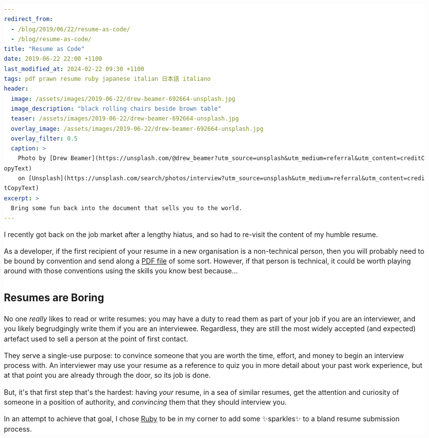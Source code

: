 ```yaml
---
redirect_from:
  - /blog/2019/06/22/resume-as-code/
  - /blog/resume-as-code/
title: "Resume as Code"
date: 2019-06-22 22:00 +1100
last_modified_at: 2024-02-22 09:30 +1100
tags: pdf prawn resume ruby japanese italian 日本語 italiano
header:
  image: /assets/images/2019-06-22/drew-beamer-692664-unsplash.jpg
  image_description: "black rolling chairs beside brown table"
  teaser: /assets/images/2019-06-22/drew-beamer-692664-unsplash.jpg
  overlay_image: /assets/images/2019-06-22/drew-beamer-692664-unsplash.jpg
  overlay_filter: 0.5
  caption: >
    Photo by [Drew Beamer](https://unsplash.com/@drew_beamer?utm_source=unsplash&utm_medium=referral&utm_content=creditCopyText)
    on [Unsplash](https://unsplash.com/search/photos/interview?utm_source=unsplash&utm_medium=referral&utm_content=creditCopyText)
excerpt: >
  Bring some fun back into the document that sells you to the world.
---
```


I recently got back on the job market after a lengthy hiatus, and so had to
re-visit the content of my humble resume.

As a developer, if the first recipient of your resume in a new organisation is a
non-technical person, then you will probably need to be bound by convention and
send along a [PDF file][] of some sort. However, if that person is technical, it
could be worth playing around with those conventions using the skills you know
best because...

## Resumes are Boring

No one _really_ likes to read or write resumes: you may have a duty to read them
as part of your job if you are an interviewer, and you likely begrudgingly write
them if you are an interviewee. Regardless, they are still the most widely
accepted (and expected) artefact used to sell a person at the point of first
contact.

They serve a single-use purpose: to convince someone that you are worth the
time, effort, and money to begin an interview process with. An interviewer may
use your resume as a reference to quiz you in more detail about your past work
experience, but at that point you are already through the door, so its job is
done.

But, it's that first step that's the hardest: having _your_ resume, in a sea of
similar resumes, get the attention and curiosity of someone in a position of
authority, and _convincing_ them that they should interview you.

In an attempt to achieve that goal, I chose [Ruby][] to be in my corner to add
some :sparkles:sparkles:sparkles: to a bland resume submission process.


[Base64]: https://en.wikipedia.org/wiki/Base64
[Buzzword bingo]: https://en.wikipedia.org/wiki/Buzzword_bingo
[Character Information Technology & Promotion Council]: https://moji.or.jp/
[Download IPA Fonts]: https://moji.or.jp/ipafont/ipa00303/
[half-width kana]: https://en.wikipedia.org/wiki/Half-width_kana
[IKEA effect]: https://en.wikipedia.org/wiki/IKEA_effect
[image links]: /assets/images/2019-06-22/image_links.gif
[Information-technology Promotion Agency]: https://www.ipa.go.jp/
[interactive resume]: http://www.rleonardi.com/interactive-resume/
[IPAex Font Downloads page]: https://moji.or.jp/ipafont/ipafontdownload/
[IRB]: https://en.wikipedia.org/wiki/Interactive_Ruby_Shell
[JSON]: https://en.wikipedia.org/wiki/JSON
[LinkedIn]: https://www.linkedin.com/
[paulfioravanti/resume]: https://github.com/paulfioravanti/resume
[paulfioravanti/resume/resources]: https://github.com/paulfioravanti/resume/tree/master/resources
[paulfioravanti/resume#transparent_link]: https://github.com/paulfioravanti/resume/blob/6f2cca5df12b8166b2dafa98089d97f481dbeb8a/lib/resume/pdf/image_link.rb#L40
[paulfioravanti/resume#configure]: https://github.com/paulfioravanti/resume/blob/6f2cca5df12b8166b2dafa98089d97f481dbeb8a/lib/resume/pdf/font.rb#L17
[PDF file]: https://en.wikipedia.org/wiki/PDF
[Prawn]: https://github.com/prawnpdf/prawn
[Prawn's API]: https://prawnpdf.org/docs/prawn/
[Prawn document cursor]: https://prawnpdf.org/docs/prawn/2.5.0/Prawn/Document.html#cursor-instance_method
[Should You Use Prawn?]: https://github.com/prawnpdf/prawn/tree/c5842a27b15f912f2f0ad5818a9ef38992978b3c#should-you-use-prawn
[rails gem prawn, image and anchor]: https://stackoverflow.com/questions/8289031/rails-gem-prawn-image-and-anchor
[resume top half in Japanese]: /assets/images/2019-06-22/resume_first_half_japanese.jpg
[RSpec]: https://rspec.info/
[Rubocop]: https://github.com/rubocop-hq/rubocop
[Ruby]: https://www.ruby-lang.org/en/
[Simplecov]: https://github.com/colszowka/simplecov
[TrueType]: https://en.wikipedia.org/wiki/TrueType
[Using external TTF fonts to generate PDF with Japanese text using prawn]: https://stackoverflow.com/questions/20463660/using-external-ttf-fonts-to-generate-pdf-with-japanese-text-using-prawn
[Yard]: https://yardoc.org/